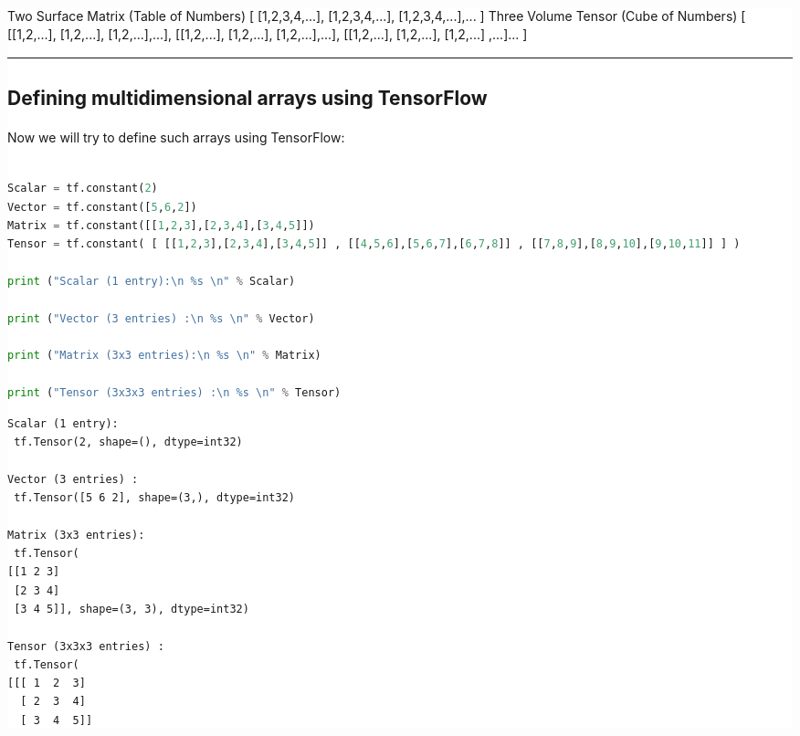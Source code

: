    <tr>
    <td>Two</td>
    <td>Surface</td> 
    <td>Matrix (Table of Numbers)</td>
       <td>[ [1,2,3,4,...], [1,2,3,4,...], [1,2,3,4,...],... ]</td>
  </tr>
  
   <tr>
    <td>Three</td>
    <td>Volume</td> 
    <td>Tensor (Cube of Numbers)</td>
    <td>[ [[1,2,...], [1,2,...], [1,2,...],...], [[1,2,...], [1,2,...], [1,2,...],...], [[1,2,...], [1,2,...], [1,2,...] ,...]... ]</td>
  </tr>
  
</table>


* * *


<a id="ref4"></a>

<h2>Defining multidimensional arrays using TensorFlow</h2>
Now we will try to define such arrays using TensorFlow:



```python

Scalar = tf.constant(2)
Vector = tf.constant([5,6,2])
Matrix = tf.constant([[1,2,3],[2,3,4],[3,4,5]])
Tensor = tf.constant( [ [[1,2,3],[2,3,4],[3,4,5]] , [[4,5,6],[5,6,7],[6,7,8]] , [[7,8,9],[8,9,10],[9,10,11]] ] )

print ("Scalar (1 entry):\n %s \n" % Scalar)

print ("Vector (3 entries) :\n %s \n" % Vector)

print ("Matrix (3x3 entries):\n %s \n" % Matrix)

print ("Tensor (3x3x3 entries) :\n %s \n" % Tensor)
```

    Scalar (1 entry):
     tf.Tensor(2, shape=(), dtype=int32) 
    
    Vector (3 entries) :
     tf.Tensor([5 6 2], shape=(3,), dtype=int32) 
    
    Matrix (3x3 entries):
     tf.Tensor(
    [[1 2 3]
     [2 3 4]
     [3 4 5]], shape=(3, 3), dtype=int32) 
    
    Tensor (3x3x3 entries) :
     tf.Tensor(
    [[[ 1  2  3]
      [ 2  3  4]
      [ 3  4  5]]
    